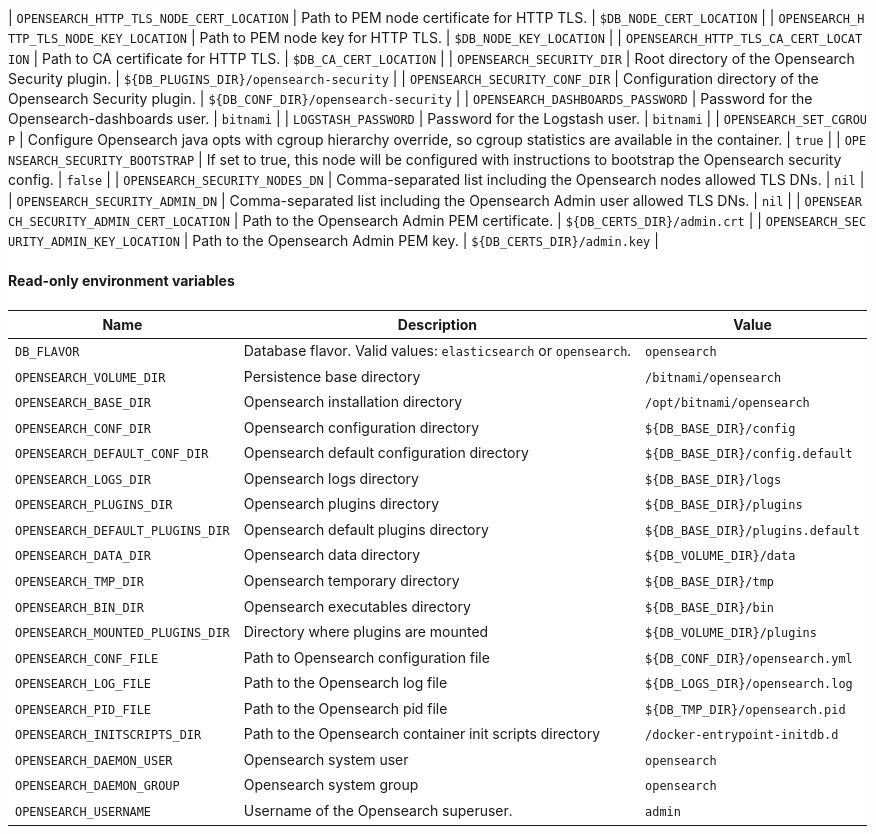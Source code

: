 | `OPENSEARCH_HTTP_TLS_NODE_CERT_LOCATION`       | Path to PEM node certificate for HTTP TLS.                                                                          | `$DB_NODE_CERT_LOCATION`                    |
| `OPENSEARCH_HTTP_TLS_NODE_KEY_LOCATION`        | Path to PEM node key for HTTP TLS.                                                                                  | `$DB_NODE_KEY_LOCATION`                     |
| `OPENSEARCH_HTTP_TLS_CA_CERT_LOCATION`         | Path to CA certificate for HTTP TLS.                                                                                | `$DB_CA_CERT_LOCATION`                      |
| `OPENSEARCH_SECURITY_DIR`                      | Root directory of the Opensearch Security plugin.                                                                   | `${DB_PLUGINS_DIR}/opensearch-security`     |
| `OPENSEARCH_SECURITY_CONF_DIR`                 | Configuration directory of the Opensearch Security plugin.                                                          | `${DB_CONF_DIR}/opensearch-security`        |
| `OPENSEARCH_DASHBOARDS_PASSWORD`               | Password for the Opensearch-dashboards user.                                                                        | `bitnami`                                   |
| `LOGSTASH_PASSWORD`                            | Password for the Logstash user.                                                                                     | `bitnami`                                   |
| `OPENSEARCH_SET_CGROUP`                        | Configure Opensearch java opts with cgroup hierarchy override, so cgroup statistics are available in the container. | `true`                                      |
| `OPENSEARCH_SECURITY_BOOTSTRAP`                | If set to true, this node will be configured with instructions to bootstrap the Opensearch security config.         | `false`                                     |
| `OPENSEARCH_SECURITY_NODES_DN`                 | Comma-separated list including the Opensearch nodes allowed TLS DNs.                                                | `nil`                                       |
| `OPENSEARCH_SECURITY_ADMIN_DN`                 | Comma-separated list including the Opensearch Admin user allowed TLS DNs.                                           | `nil`                                       |
| `OPENSEARCH_SECURITY_ADMIN_CERT_LOCATION`      | Path to the Opensearch Admin PEM certificate.                                                                       | `${DB_CERTS_DIR}/admin.crt`                 |
| `OPENSEARCH_SECURITY_ADMIN_KEY_LOCATION`       | Path to the Opensearch Admin PEM key.                                                                               | `${DB_CERTS_DIR}/admin.key`                 |

#### Read-only environment variables

| Name                             | Description                                                     | Value                            |
|----------------------------------|-----------------------------------------------------------------|----------------------------------|
| `DB_FLAVOR`                      | Database flavor. Valid values: `elasticsearch` or `opensearch`. | `opensearch`                     |
| `OPENSEARCH_VOLUME_DIR`          | Persistence base directory                                      | `/bitnami/opensearch`            |
| `OPENSEARCH_BASE_DIR`            | Opensearch installation directory                               | `/opt/bitnami/opensearch`        |
| `OPENSEARCH_CONF_DIR`            | Opensearch configuration directory                              | `${DB_BASE_DIR}/config`          |
| `OPENSEARCH_DEFAULT_CONF_DIR`    | Opensearch default configuration directory                      | `${DB_BASE_DIR}/config.default`  |
| `OPENSEARCH_LOGS_DIR`            | Opensearch logs directory                                       | `${DB_BASE_DIR}/logs`            |
| `OPENSEARCH_PLUGINS_DIR`         | Opensearch plugins directory                                    | `${DB_BASE_DIR}/plugins`         |
| `OPENSEARCH_DEFAULT_PLUGINS_DIR` | Opensearch default plugins directory                            | `${DB_BASE_DIR}/plugins.default` |
| `OPENSEARCH_DATA_DIR`            | Opensearch data directory                                       | `${DB_VOLUME_DIR}/data`          |
| `OPENSEARCH_TMP_DIR`             | Opensearch temporary directory                                  | `${DB_BASE_DIR}/tmp`             |
| `OPENSEARCH_BIN_DIR`             | Opensearch executables directory                                | `${DB_BASE_DIR}/bin`             |
| `OPENSEARCH_MOUNTED_PLUGINS_DIR` | Directory where plugins are mounted                             | `${DB_VOLUME_DIR}/plugins`       |
| `OPENSEARCH_CONF_FILE`           | Path to Opensearch configuration file                           | `${DB_CONF_DIR}/opensearch.yml`  |
| `OPENSEARCH_LOG_FILE`            | Path to the Opensearch log file                                 | `${DB_LOGS_DIR}/opensearch.log`  |
| `OPENSEARCH_PID_FILE`            | Path to the Opensearch pid file                                 | `${DB_TMP_DIR}/opensearch.pid`   |
| `OPENSEARCH_INITSCRIPTS_DIR`     | Path to the Opensearch container init scripts directory         | `/docker-entrypoint-initdb.d`    |
| `OPENSEARCH_DAEMON_USER`         | Opensearch system user                                          | `opensearch`                     |
| `OPENSEARCH_DAEMON_GROUP`        | Opensearch system group                                         | `opensearch`                     |
| `OPENSEARCH_USERNAME`            | Username of the Opensearch superuser.                           | `admin`                          |
